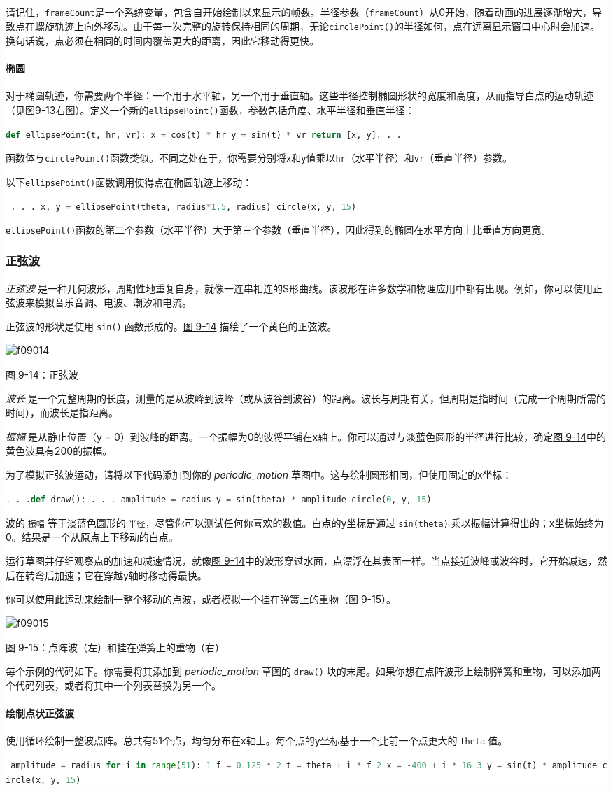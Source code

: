 请记住，`frameCount`是一个系统变量，包含自开始绘制以来显示的帧数。半径参数（`frameCount`）从0开始，随着动画的进展逐渐增大，导致点在螺旋轨迹上向外移动。由于每一次完整的旋转保持相同的周期，无论`circlePoint()`的半径如何，点在远离显示窗口中心时会加速。换句话说，点必须在相同的时间内覆盖更大的距离，因此它移动得更快。

#### 椭圆

对于椭圆轨迹，你需要两个半径：一个用于水平轴，另一个用于垂直轴。这些半径控制椭圆形状的宽度和高度，从而指导白点的运动轨迹（见[图9-13](#figure9-13)右图）。定义一个新的`ellipsePoint()`函数，参数包括角度、水平半径和垂直半径：

```py
def ellipsePoint(t, hr, vr): x = cos(t) * hr y = sin(t) * vr return [x, y]. . .
```

函数体与`circlePoint()`函数类似。不同之处在于，你需要分别将`x`和`y`值乘以`hr`（水平半径）和`vr`（垂直半径）参数。

以下`ellipsePoint()`函数调用使得点在椭圆轨迹上移动：

```py
 . . . x, y = ellipsePoint(theta, radius*1.5, radius) circle(x, y, 15)
```

`ellipsePoint()`函数的第二个参数（水平半径）大于第三个参数（垂直半径），因此得到的椭圆在水平方向上比垂直方向更宽。

### 正弦波

*正弦波* 是一种几何波形，周期性地重复自身，就像一连串相连的S形曲线。该波形在许多数学和物理应用中都有出现。例如，你可以使用正弦波来模拟音乐音调、电波、潮汐和电流。

正弦波的形状是使用 `sin()` 函数形成的。[图 9-14](#figure9-14) 描绘了一个黄色的正弦波。

![f09014](image_fi/500969c09/f09014.png)

图 9-14：正弦波

*波长* 是一个完整周期的长度，测量的是从波峰到波峰（或从波谷到波谷）的距离。波长与周期有关，但周期是指时间（完成一个周期所需的时间），而波长是指距离。

*振幅* 是从静止位置（y = 0）到波峰的距离。一个振幅为0的波将平铺在x轴上。你可以通过与淡蓝色圆形的半径进行比较，确定[图 9-14](#figure9-14)中的黄色波具有200的振幅。

为了模拟正弦波运动，请将以下代码添加到你的 *periodic_motion* 草图中。这与绘制圆形相同，但使用固定的x坐标：

```py
. . .def draw(): . . . amplitude = radius y = sin(theta) * amplitude circle(0, y, 15)
```

波的 `振幅` 等于淡蓝色圆形的 `半径`，尽管你可以测试任何你喜欢的数值。白点的y坐标是通过 `sin(theta)` 乘以振幅计算得出的；x坐标始终为0。结果是一个从原点上下移动的白点。

运行草图并仔细观察点的加速和减速情况，就像[图 9-14](#figure9-14)中的波形穿过水面，点漂浮在其表面一样。当点接近波峰或波谷时，它开始减速，然后在转弯后加速；它在穿越y轴时移动得最快。

你可以使用此运动来绘制一整个移动的点波，或者模拟一个挂在弹簧上的重物（[图 9-15](#figure9-15)）。

![f09015](image_fi/500969c09/f09015.png)

图 9-15：点阵波（左）和挂在弹簧上的重物（右）

每个示例的代码如下。你需要将其添加到 *periodic_motion* 草图的 `draw()` 块的末尾。如果你想在点阵波形上绘制弹簧和重物，可以添加两个代码列表，或者将其中一个列表替换为另一个。

#### 绘制点状正弦波

使用循环绘制一整波点阵。总共有51个点，均匀分布在x轴上。每个点的y坐标基于一个比前一个点更大的 `theta` 值。

```py
 amplitude = radius for i in range(51): 1 f = 0.125 * 2 t = theta + i * f 2 x = -400 + i * 16 3 y = sin(t) * amplitude circle(x, y, 15)
```
